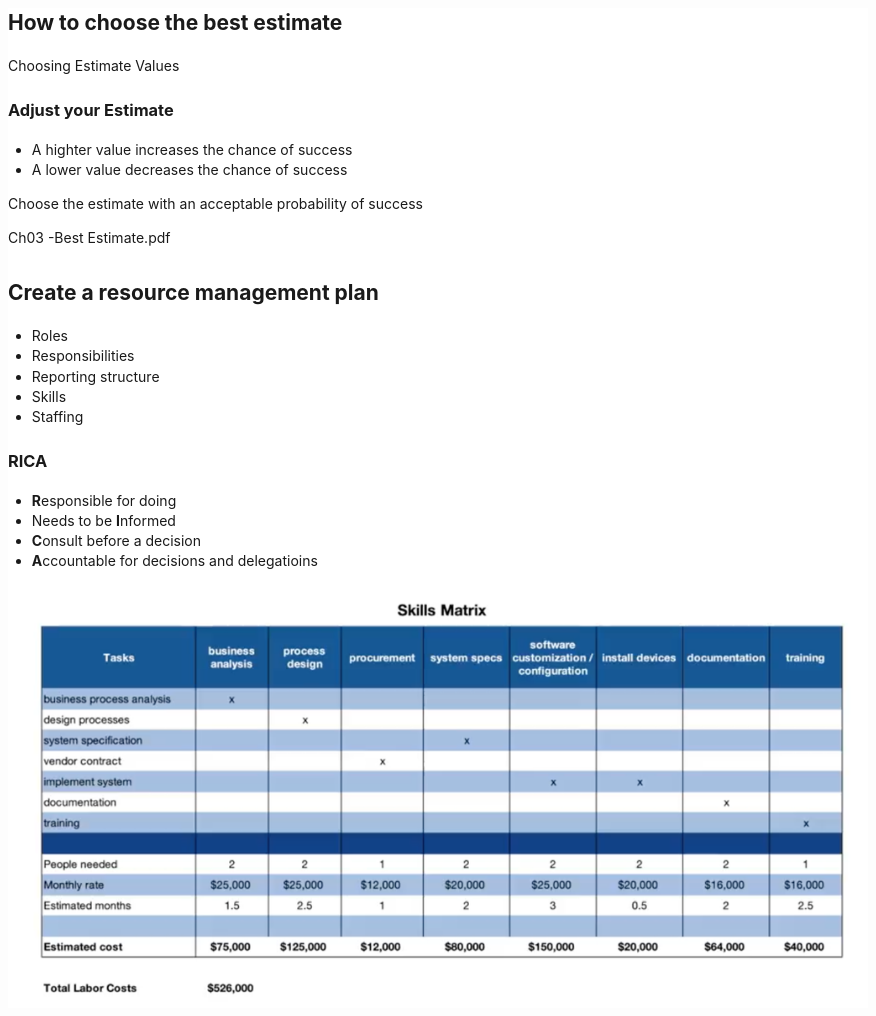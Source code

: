 ## How to choose the best estimate

Choosing Estimate Values

### Adjust your Estimate

- A highter value increases the chance of success
- A lower value decreases the chance of success

Choose the estimate with an acceptable probability of success

Ch03 -Best Estimate.pdf

## Create a resource management plan

- Roles
- Responsibilities
- Reporting structure
- Skills
- Staffing

### RICA

- **R**esponsible for doing
- Needs to be **I**nformed
- **C**onsult before a decision
- **A**ccountable for decisions and delegatioins

![image-20240718133359070](/images/pm/03_06.png)
